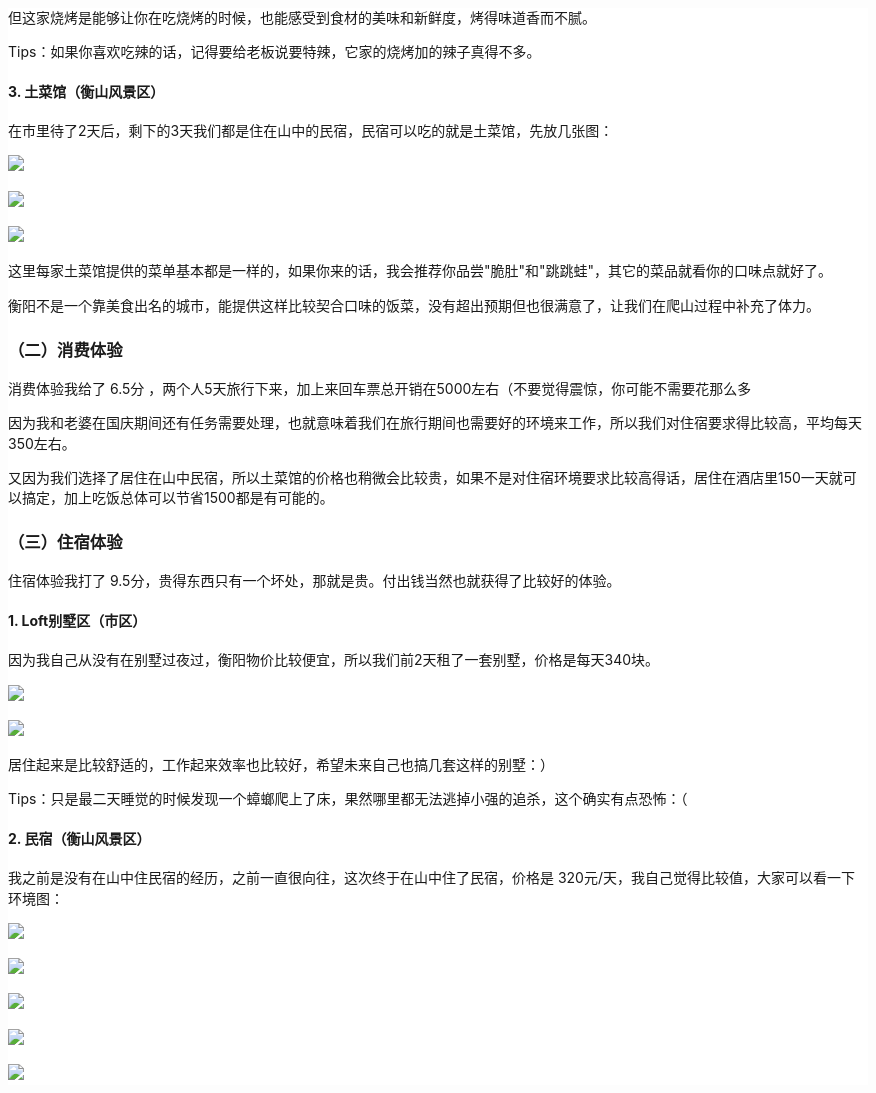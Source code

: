 但这家烧烤是能够让你在吃烧烤的时候，也能感受到食材的美味和新鲜度，烤得味道香而不腻。

Tips：如果你喜欢吃辣的话，记得要给老板说要特辣，它家的烧烤加的辣子真得不多。

#### 3. 土菜馆（衡山风景区）

在市里待了2天后，剩下的3天我们都是住在山中的民宿，民宿可以吃的就是土菜馆，先放几张图：

![](https://tva1.sinaimg.cn/large/008i3skNgy1gv8bm5n6dnj60u014010b02.jpg)

![](https://tva1.sinaimg.cn/large/008i3skNgy1gv8bm8isvvj61400u0n4n02.jpg)

![](https://tva1.sinaimg.cn/large/008i3skNgy1gv8bm2u2ivj60u0140tfv02.jpg)

这里每家土菜馆提供的菜单基本都是一样的，如果你来的话，我会推荐你品尝"脆肚"和"跳跳蛙"，其它的菜品就看你的口味点就好了。

衡阳不是一个靠美食出名的城市，能提供这样比较契合口味的饭菜，没有超出预期但也很满意了，让我们在爬山过程中补充了体力。

### （二）消费体验

消费体验我给了 6.5分 ，两个人5天旅行下来，加上来回车票总开销在5000左右（不要觉得震惊，你可能不需要花那么多

因为我和老婆在国庆期间还有任务需要处理，也就意味着我们在旅行期间也需要好的环境来工作，所以我们对住宿要求得比较高，平均每天350左右。

又因为我们选择了居住在山中民宿，所以土菜馆的价格也稍微会比较贵，如果不是对住宿环境要求比较高得话，居住在酒店里150一天就可以搞定，加上吃饭总体可以节省1500都是有可能的。

### （三）住宿体验

住宿体验我打了 9.5分，贵得东西只有一个坏处，那就是贵。付出钱当然也就获得了比较好的体验。

#### 1. Loft别墅区（市区）

因为我自己从没有在别墅过夜过，衡阳物价比较便宜，所以我们前2天租了一套别墅，价格是每天340块。

![](https://tva1.sinaimg.cn/large/008i3skNgy1gv8bxmkz93j60u014045x02.jpg)

![](https://tva1.sinaimg.cn/large/008i3skNgy1gv8byb4fxtj60pe0w7wk402.jpg)

居住起来是比较舒适的，工作起来效率也比较好，希望未来自己也搞几套这样的别墅：）

Tips：只是最二天睡觉的时候发现一个蟑螂爬上了床，果然哪里都无法逃掉小强的追杀，这个确实有点恐怖：（ 

#### 2. 民宿（衡山风景区）

我之前是没有在山中住民宿的经历，之前一直很向往，这次终于在山中住了民宿，价格是 320元/天，我自己觉得比较值，大家可以看一下环境图：

![](https://tva1.sinaimg.cn/large/008i3skNgy1gv8c60yjolj61400u07ak02.jpg)

![](https://tva1.sinaimg.cn/large/008i3skNgy1gv8c87a6vaj61400u0td902.jpg)

![](https://tva1.sinaimg.cn/large/008i3skNgy1gv8c83kvysj60u0140gqo02.jpg)

![](https://tva1.sinaimg.cn/large/008i3skNgy1gv8c97sqhnj61hc0u0gt502.jpg)

![](https://tva1.sinaimg.cn/large/008i3skNgy1gv8c9dar09j60u0140juf02.jpg)

